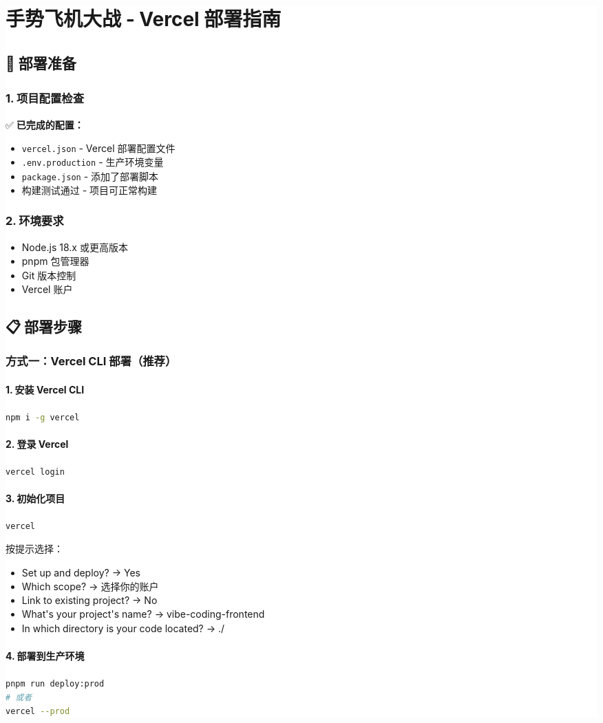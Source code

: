 # 手势飞机大战 - Vercel 部署指南

## 🚀 部署准备

### 1. 项目配置检查

✅ **已完成的配置：**
- `vercel.json` - Vercel 部署配置文件
- `.env.production` - 生产环境变量
- `package.json` - 添加了部署脚本
- 构建测试通过 - 项目可正常构建

### 2. 环境要求

- Node.js 18.x 或更高版本
- pnpm 包管理器
- Git 版本控制
- Vercel 账户

## 📋 部署步骤

### 方式一：Vercel CLI 部署（推荐）

#### 1. 安装 Vercel CLI
```bash
npm i -g vercel
```

#### 2. 登录 Vercel
```bash
vercel login
```

#### 3. 初始化项目
```bash
vercel
```
按提示选择：
- Set up and deploy? → Yes
- Which scope? → 选择你的账户
- Link to existing project? → No
- What's your project's name? → vibe-coding-frontend
- In which directory is your code located? → ./

#### 4. 部署到生产环境
```bash
pnpm run deploy:prod
# 或者
vercel --prod
```
